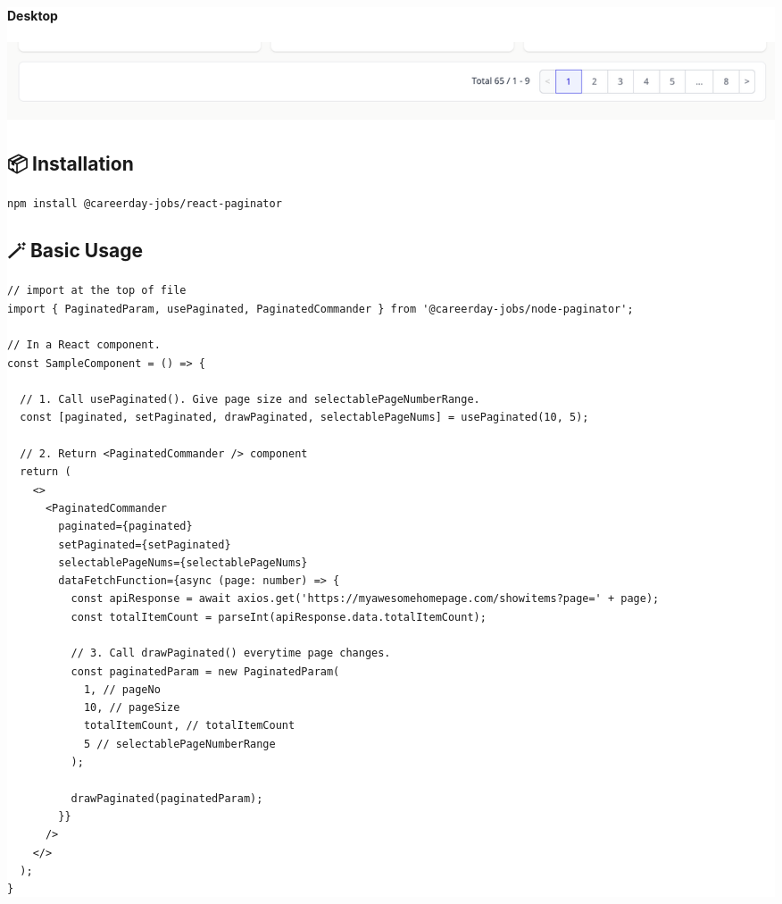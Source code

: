 #### Desktop

<img src="./assets/images/paginated-on-desktop.png"  width="1214"  alt='paginated-on-desktop'/>

## 📦 Installation

```bash
npm install @careerday-jobs/react-paginator
```

## 🪄 Basic Usage

```tsx
// import at the top of file
import { PaginatedParam, usePaginated, PaginatedCommander } from '@careerday-jobs/node-paginator';

// In a React component.
const SampleComponent = () => {

  // 1. Call usePaginated(). Give page size and selectablePageNumberRange.
  const [paginated, setPaginated, drawPaginated, selectablePageNums] = usePaginated(10, 5);

  // 2. Return <PaginatedCommander /> component
  return (
    <>
      <PaginatedCommander
        paginated={paginated}
        setPaginated={setPaginated}
        selectablePageNums={selectablePageNums}
        dataFetchFunction={async (page: number) => {
          const apiResponse = await axios.get('https://myawesomehomepage.com/showitems?page=' + page);
          const totalItemCount = parseInt(apiResponse.data.totalItemCount);

          // 3. Call drawPaginated() everytime page changes.
          const paginatedParam = new PaginatedParam(
            1, // pageNo 
            10, // pageSize
            totalItemCount, // totalItemCount
            5 // selectablePageNumberRange
          );
          
          drawPaginated(paginatedParam);
        }}
      />
    </>
  );
}

```


[//]: contributor-faces